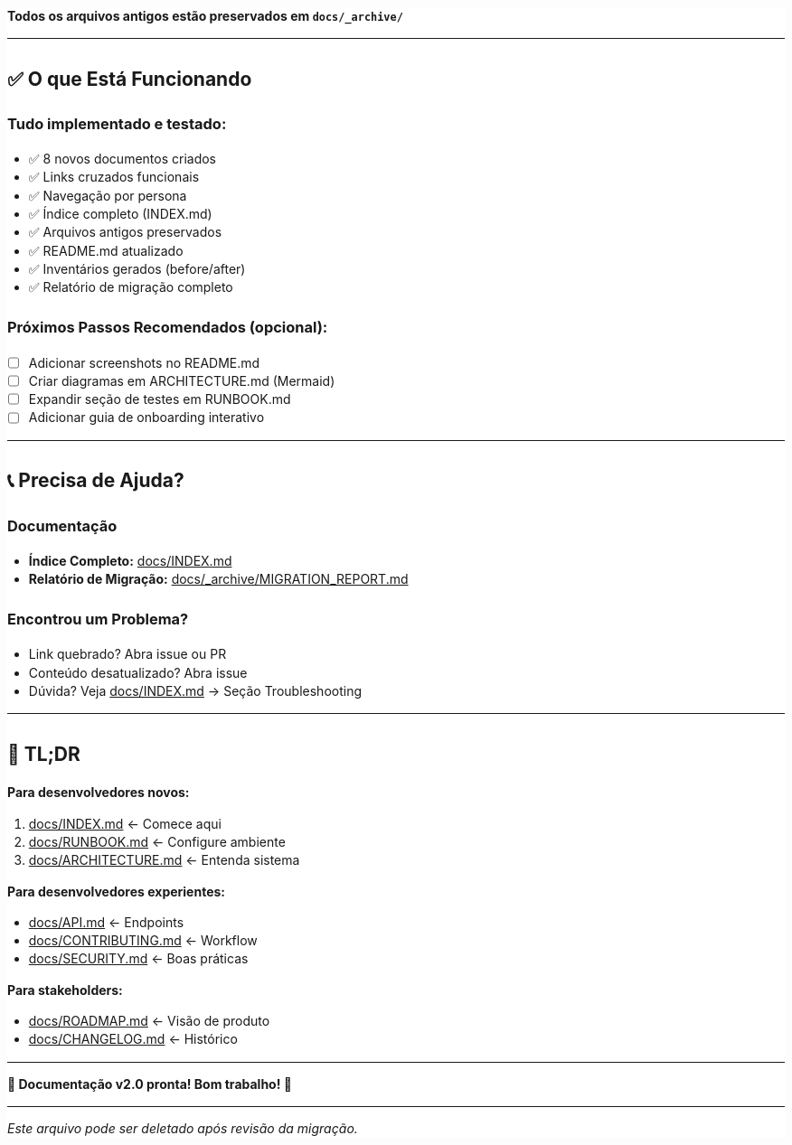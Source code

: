 **Todos os arquivos antigos estão preservados em `docs/_archive/`**

---

## ✅ O que Está Funcionando

### Tudo implementado e testado:
- ✅ 8 novos documentos criados
- ✅ Links cruzados funcionais
- ✅ Navegação por persona
- ✅ Índice completo (INDEX.md)
- ✅ Arquivos antigos preservados
- ✅ README.md atualizado
- ✅ Inventários gerados (before/after)
- ✅ Relatório de migração completo

### Próximos Passos Recomendados (opcional):
- [ ] Adicionar screenshots no README.md
- [ ] Criar diagramas em ARCHITECTURE.md (Mermaid)
- [ ] Expandir seção de testes em RUNBOOK.md
- [ ] Adicionar guia de onboarding interativo

---

## 📞 Precisa de Ajuda?

### Documentação
- **Índice Completo:** [docs/INDEX.md](./docs/INDEX.md)
- **Relatório de Migração:** [docs/_archive/MIGRATION_REPORT.md](./docs/_archive/MIGRATION_REPORT.md)

### Encontrou um Problema?
- Link quebrado? Abra issue ou PR
- Conteúdo desatualizado? Abra issue
- Dúvida? Veja [docs/INDEX.md](./docs/INDEX.md) → Seção Troubleshooting

---

## 🎯 TL;DR

**Para desenvolvedores novos:**
1. [docs/INDEX.md](./docs/INDEX.md) ← Comece aqui
2. [docs/RUNBOOK.md](./docs/RUNBOOK.md) ← Configure ambiente
3. [docs/ARCHITECTURE.md](./docs/ARCHITECTURE.md) ← Entenda sistema

**Para desenvolvedores experientes:**
- [docs/API.md](./docs/API.md) ← Endpoints
- [docs/CONTRIBUTING.md](./docs/CONTRIBUTING.md) ← Workflow
- [docs/SECURITY.md](./docs/SECURITY.md) ← Boas práticas

**Para stakeholders:**
- [docs/ROADMAP.md](./docs/ROADMAP.md) ← Visão de produto
- [docs/CHANGELOG.md](./docs/CHANGELOG.md) ← Histórico

---

**🎉 Documentação v2.0 pronta! Bom trabalho! 🚀**

---

*Este arquivo pode ser deletado após revisão da migração.*

